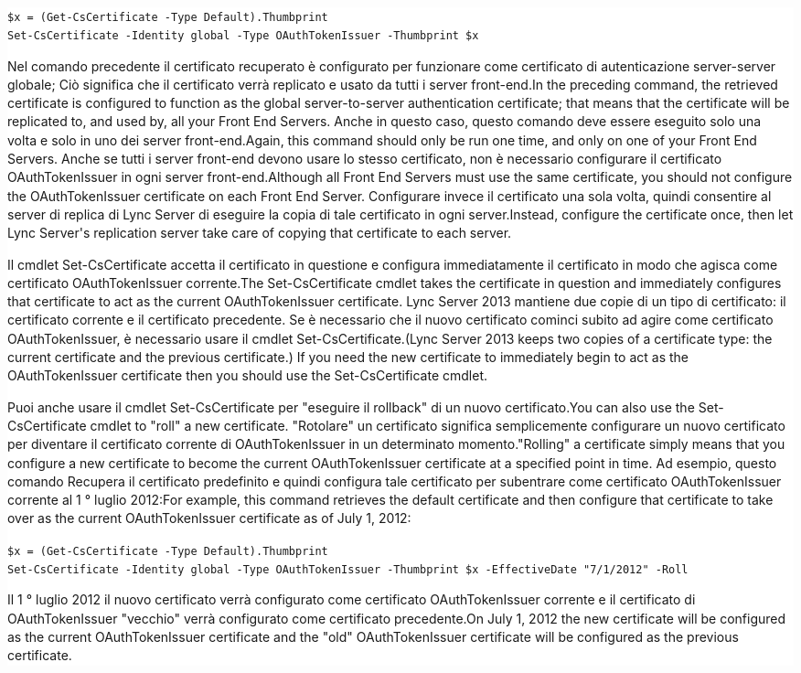     $x = (Get-CsCertificate -Type Default).Thumbprint
    Set-CsCertificate -Identity global -Type OAuthTokenIssuer -Thumbprint $x

<span data-ttu-id="5397b-114">Nel comando precedente il certificato recuperato è configurato per funzionare come certificato di autenticazione server-server globale; Ciò significa che il certificato verrà replicato e usato da tutti i server front-end.</span><span class="sxs-lookup"><span data-stu-id="5397b-114">In the preceding command, the retrieved certificate is configured to function as the global server-to-server authentication certificate; that means that the certificate will be replicated to, and used by, all your Front End Servers.</span></span> <span data-ttu-id="5397b-115">Anche in questo caso, questo comando deve essere eseguito solo una volta e solo in uno dei server front-end.</span><span class="sxs-lookup"><span data-stu-id="5397b-115">Again, this command should only be run one time, and only on one of your Front End Servers.</span></span> <span data-ttu-id="5397b-116">Anche se tutti i server front-end devono usare lo stesso certificato, non è necessario configurare il certificato OAuthTokenIssuer in ogni server front-end.</span><span class="sxs-lookup"><span data-stu-id="5397b-116">Although all Front End Servers must use the same certificate, you should not configure the OAuthTokenIssuer certificate on each Front End Server.</span></span> <span data-ttu-id="5397b-117">Configurare invece il certificato una sola volta, quindi consentire al server di replica di Lync Server di eseguire la copia di tale certificato in ogni server.</span><span class="sxs-lookup"><span data-stu-id="5397b-117">Instead, configure the certificate once, then let Lync Server's replication server take care of copying that certificate to each server.</span></span>

<span data-ttu-id="5397b-118">Il cmdlet Set-CsCertificate accetta il certificato in questione e configura immediatamente il certificato in modo che agisca come certificato OAuthTokenIssuer corrente.</span><span class="sxs-lookup"><span data-stu-id="5397b-118">The Set-CsCertificate cmdlet takes the certificate in question and immediately configures that certificate to act as the current OAuthTokenIssuer certificate.</span></span> <span data-ttu-id="5397b-119">Lync Server 2013 mantiene due copie di un tipo di certificato: il certificato corrente e il certificato precedente. Se è necessario che il nuovo certificato cominci subito ad agire come certificato OAuthTokenIssuer, è necessario usare il cmdlet Set-CsCertificate.</span><span class="sxs-lookup"><span data-stu-id="5397b-119">(Lync Server 2013 keeps two copies of a certificate type: the current certificate and the previous certificate.) If you need the new certificate to immediately begin to act as the OAuthTokenIssuer certificate then you should use the Set-CsCertificate cmdlet.</span></span>

<span data-ttu-id="5397b-120">Puoi anche usare il cmdlet Set-CsCertificate per "eseguire il rollback" di un nuovo certificato.</span><span class="sxs-lookup"><span data-stu-id="5397b-120">You can also use the Set-CsCertificate cmdlet to "roll" a new certificate.</span></span> <span data-ttu-id="5397b-121">"Rotolare" un certificato significa semplicemente configurare un nuovo certificato per diventare il certificato corrente di OAuthTokenIssuer in un determinato momento.</span><span class="sxs-lookup"><span data-stu-id="5397b-121">"Rolling" a certificate simply means that you configure a new certificate to become the current OAuthTokenIssuer certificate at a specified point in time.</span></span> <span data-ttu-id="5397b-122">Ad esempio, questo comando Recupera il certificato predefinito e quindi configura tale certificato per subentrare come certificato OAuthTokenIssuer corrente al 1 ° luglio 2012:</span><span class="sxs-lookup"><span data-stu-id="5397b-122">For example, this command retrieves the default certificate and then configure that certificate to take over as the current OAuthTokenIssuer certificate as of July 1, 2012:</span></span>

    $x = (Get-CsCertificate -Type Default).Thumbprint
    Set-CsCertificate -Identity global -Type OAuthTokenIssuer -Thumbprint $x -EffectiveDate "7/1/2012" -Roll

<span data-ttu-id="5397b-123">Il 1 ° luglio 2012 il nuovo certificato verrà configurato come certificato OAuthTokenIssuer corrente e il certificato di OAuthTokenIssuer "vecchio" verrà configurato come certificato precedente.</span><span class="sxs-lookup"><span data-stu-id="5397b-123">On July 1, 2012 the new certificate will be configured as the current OAuthTokenIssuer certificate and the "old" OAuthTokenIssuer certificate will be configured as the previous certificate.</span></span>
